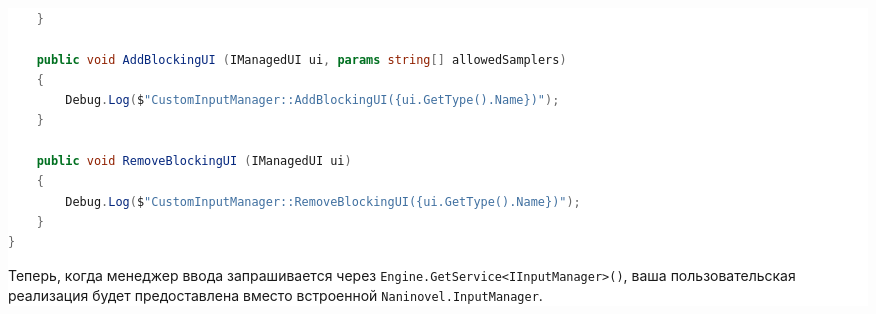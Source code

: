 ```csharp
    }

    public void AddBlockingUI (IManagedUI ui, params string[] allowedSamplers)
    {
        Debug.Log($"CustomInputManager::AddBlockingUI({ui.GetType().Name})");
    }

    public void RemoveBlockingUI (IManagedUI ui)
    {
        Debug.Log($"CustomInputManager::RemoveBlockingUI({ui.GetType().Name})");
    }
}
```
Теперь, когда менеджер ввода запрашивается через `Engine.GetService<IInputManager>()`, ваша пользовательская реализация будет предоставлена вместо встроенной `Naninovel.InputManager`.
